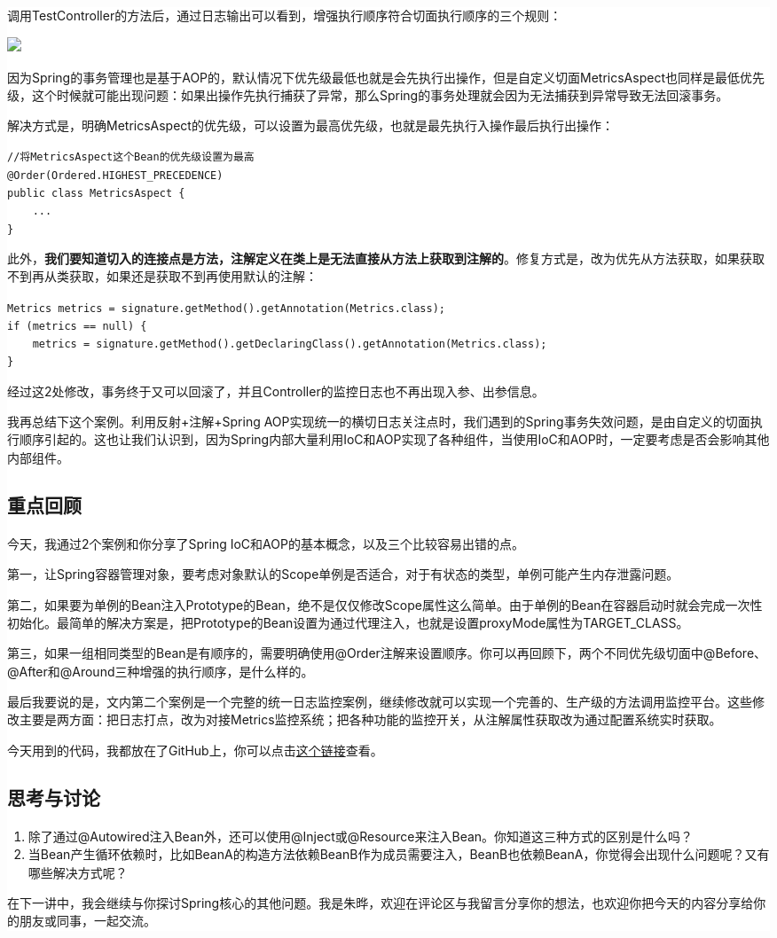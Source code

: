
调用TestController的方法后，通过日志输出可以看到，增强执行顺序符合切面执行顺序的三个规则：

![](<https://static001.geekbang.org/resource/image/3c/3e/3c687829083abebe1d6e347f5766903e.png?wh=782*676>)

因为Spring的事务管理也是基于AOP的，默认情况下优先级最低也就是会先执行出操作，但是自定义切面MetricsAspect也同样是最低优先级，这个时候就可能出现问题：如果出操作先执行捕获了异常，那么Spring的事务处理就会因为无法捕获到异常导致无法回滚事务。

解决方式是，明确MetricsAspect的优先级，可以设置为最高优先级，也就是最先执行入操作最后执行出操作：

```
//将MetricsAspect这个Bean的优先级设置为最高
@Order(Ordered.HIGHEST_PRECEDENCE)
public class MetricsAspect {
    ...
}
```

此外，**我们要知道切入的连接点是方法，注解定义在类上是无法直接从方法上获取到注解的**。修复方式是，改为优先从方法获取，如果获取不到再从类获取，如果还是获取不到再使用默认的注解：

```
Metrics metrics = signature.getMethod().getAnnotation(Metrics.class);
if (metrics == null) {
    metrics = signature.getMethod().getDeclaringClass().getAnnotation(Metrics.class);
}
```

经过这2处修改，事务终于又可以回滚了，并且Controller的监控日志也不再出现入参、出参信息。

我再总结下这个案例。利用反射+注解+Spring AOP实现统一的横切日志关注点时，我们遇到的Spring事务失效问题，是由自定义的切面执行顺序引起的。这也让我们认识到，因为Spring内部大量利用IoC和AOP实现了各种组件，当使用IoC和AOP时，一定要考虑是否会影响其他内部组件。

## 重点回顾

今天，我通过2个案例和你分享了Spring IoC和AOP的基本概念，以及三个比较容易出错的点。

第一，让Spring容器管理对象，要考虑对象默认的Scope单例是否适合，对于有状态的类型，单例可能产生内存泄露问题。

第二，如果要为单例的Bean注入Prototype的Bean，绝不是仅仅修改Scope属性这么简单。由于单例的Bean在容器启动时就会完成一次性初始化。最简单的解决方案是，把Prototype的Bean设置为通过代理注入，也就是设置proxyMode属性为TARGET\_CLASS。

第三，如果一组相同类型的Bean是有顺序的，需要明确使用@Order注解来设置顺序。你可以再回顾下，两个不同优先级切面中@Before、@After和@Around三种增强的执行顺序，是什么样的。

最后我要说的是，文内第二个案例是一个完整的统一日志监控案例，继续修改就可以实现一个完善的、生产级的方法调用监控平台。这些修改主要是两方面：把日志打点，改为对接Metrics监控系统；把各种功能的监控开关，从注解属性获取改为通过配置系统实时获取。

今天用到的代码，我都放在了GitHub上，你可以点击[这个链接](<https://github.com/JosephZhu1983/java-common-mistakes>)查看。

## 思考与讨论

1. 除了通过@Autowired注入Bean外，还可以使用@Inject或@Resource来注入Bean。你知道这三种方式的区别是什么吗？
2. 当Bean产生循环依赖时，比如BeanA的构造方法依赖BeanB作为成员需要注入，BeanB也依赖BeanA，你觉得会出现什么问题呢？又有哪些解决方式呢？



在下一讲中，我会继续与你探讨Spring核心的其他问题。我是朱晔，欢迎在评论区与我留言分享你的想法，也欢迎你把今天的内容分享给你的朋友或同事，一起交流。

